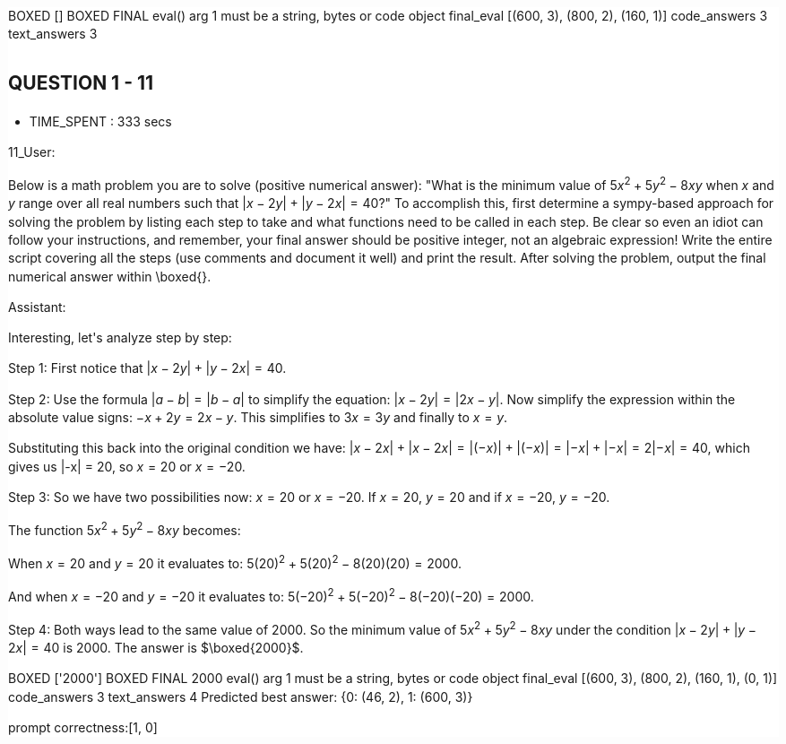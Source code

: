BOXED []
BOXED FINAL 
eval() arg 1 must be a string, bytes or code object final_eval
[(600, 3), (800, 2), (160, 1)]
code_answers 3 text_answers 3



## QUESTION 1 - 11 
- TIME_SPENT : 333 secs

11_User:

Below is a math problem you are to solve (positive numerical answer):
"What is the minimum value of $5x^2+5y^2-8xy$ when $x$ and $y$ range over all real numbers such that $|x-2y| + |y-2x| = 40$?"
To accomplish this, first determine a sympy-based approach for solving the problem by listing each step to take and what functions need to be called in each step. Be clear so even an idiot can follow your instructions, and remember, your final answer should be positive integer, not an algebraic expression!
Write the entire script covering all the steps (use comments and document it well) and print the result. After solving the problem, output the final numerical answer within \boxed{}.

Assistant: 

Interesting, let's analyze step by step:



Step 1: First notice that $|x-2y| + |y-2x| = 40$.

Step 2: Use the formula $|a-b| = |b-a|$ to simplify the equation: $|x-2y| = |2x-y|$. Now simplify the expression within the absolute value signs: $-x+2y = 2x - y$. 
This simplifies to $3x = 3y$ and finally to $x = y$.

Substituting this back into the original condition we have: $|x-2x| + |x-2x| = |(-x)| + |(-x)| = |-x| + |-x| = 2|-x| = 40$, which gives us |-x| = 20, so $x = 20$ or $x=-20$.

Step 3: So we have two possibilities now: $x=20$ or $x=-20$.
If $x=20$, $y=20$ and if $x=-20$, $y=-20$. 

The function $5x^2+5y^2-8xy$ becomes:

When $x=20$ and $y=20$ it evaluates to: $5(20)^2 + 5(20)^2 - 8(20)(20) = 2000$. 

And when $x=-20$ and $y=-20$ it evaluates to: $5(-20)^2 + 5(-20)^2 - 8(-20)(-20) = 2000$. 

Step 4: Both ways lead to the same value of 2000. So the minimum value of $5x^2+5y^2-8xy$ under the condition $|x-2y| + |y-2x| = 40$ is 2000. 
The answer is $\boxed{2000}$.

BOXED ['2000']
BOXED FINAL 2000
eval() arg 1 must be a string, bytes or code object final_eval
[(600, 3), (800, 2), (160, 1), (0, 1)]
code_answers 3 text_answers 4
Predicted best answer: {0: (46, 2), 1: (600, 3)}

prompt correctness:[1, 0]
